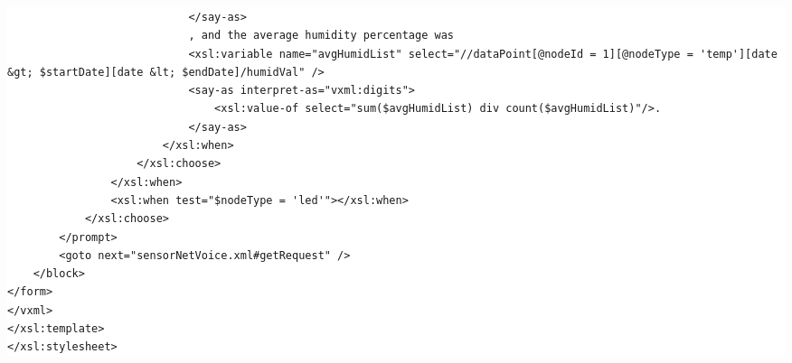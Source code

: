 ```
							</say-as>
							, and the average humidity percentage was 
							<xsl:variable name="avgHumidList" select="//dataPoint[@nodeId = 1][@nodeType = 'temp'][date &gt; $startDate][date &lt; $endDate]/humidVal" />
							<say-as interpret-as="vxml:digits"> 
								<xsl:value-of select="sum($avgHumidList) div count($avgHumidList)"/>.
							</say-as>
						</xsl:when>
					</xsl:choose>
				</xsl:when>
				<xsl:when test="$nodeType = 'led'"></xsl:when>
			</xsl:choose>
		</prompt>
		<goto next="sensorNetVoice.xml#getRequest" />
	</block>
</form>
</vxml>
</xsl:template>
</xsl:stylesheet>
```

